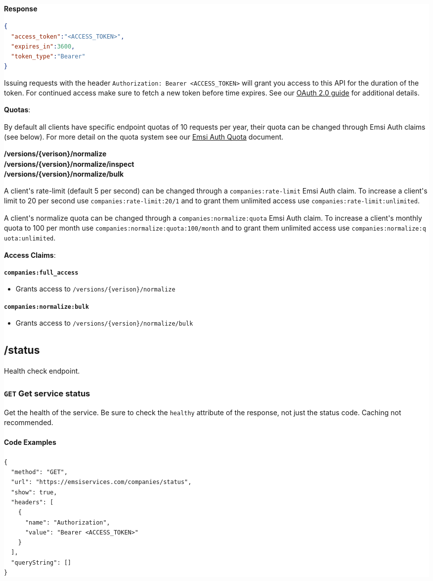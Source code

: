 **Response**

```json
{
  "access_token":"<ACCESS_TOKEN>",
  "expires_in":3600,
  "token_type":"Bearer"
}
```

Issuing requests with the header `Authorization: Bearer <ACCESS_TOKEN>` will grant you access to this API for the duration of the token. For continued access make sure to fetch a new token before time expires. See our [OAuth 2.0 guide](/guides/oauth-2-0) for additional details.

<div class="internal-only">

**Quotas**:

By default all clients have specific endpoint quotas of 10 requests per year, their quota can be changed through Emsi Auth claims (see below). For more detail on the quota system see our [Emsi Auth Quota](/guides/emsi-auth-quota) document.

**/versions/{verison}/normalize** <br> **/versions/{version}/normalize/inspect** <br> **/versions/{version}/normalize/bulk**

A client's rate-limit (default 5 per second) can be changed through a `companies:rate-limit` Emsi Auth claim. To increase a client's limit to 20 per second use `companies:rate-limit:20/1` and to grant them unlimited access use `companies:rate-limit:unlimited`.

A client's normalize quota can be changed through a `companies:normalize:quota` Emsi Auth claim. To increase a client's monthly quota to 100 per month use `companies:normalize:quota:100/month` and to grant them unlimited access use `companies:normalize:quota:unlimited`.

**Access Claims**:

**`companies:full_access`**
* Grants access to `/versions/{verison}/normalize`

**`companies:normalize:bulk`**
* Grants access to `/versions/{version}/normalize/bulk`

</div>

## /status

Health check endpoint.

### `GET` Get service status

Get the health of the service. Be sure to check the `healthy` attribute of the response, not just the status code. Caching not recommended.





#### Code Examples

```har
{
  "method": "GET",
  "url": "https://emsiservices.com/companies/status",
  "show": true,
  "headers": [
    {
      "name": "Authorization",
      "value": "Bearer <ACCESS_TOKEN>"
    }
  ],
  "queryString": []
}
```